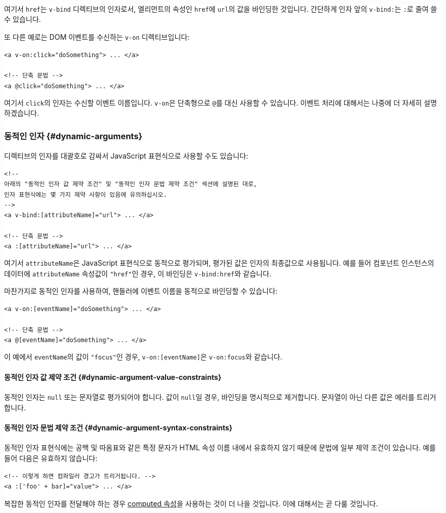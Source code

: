 여기서 `href`는 `v-bind` 디렉티브의 인자로서, 엘리먼트의 속성인 `href`에 `url`의 값을 바인딩한 것입니다. 간단하게 인자 앞의 `v-bind:`는 `:`로 줄여 쓸 수 있습니다.

또 다른 예로는 DOM 이벤트를 수신하는 `v-on` 디렉티브입니다:

```vue-html
<a v-on:click="doSomething"> ... </a>

<!-- 단축 문법 -->
<a @click="doSomething"> ... </a>
```

여기서 `click`의 인자는 수신할 이벤트 이름입니다. `v-on`은 단축형으로 `@`를 대신 사용할 수 있습니다. 이벤트 처리에 대해서는 나중에 더 자세히 설명하겠습니다.

### 동적인 인자 {#dynamic-arguments}

디렉티브의 인자를 대괄호로 감싸서 JavaScript 표현식으로 사용할 수도 있습니다:

```vue-html
<!--
아래의 "동적인 인자 값 제약 조건" 및 "동적인 인자 문법 제약 조건" 섹션에 설명된 대로,
인자 표현식에는 몇 가지 제약 사항이 있음에 유의하십시오.
-->
<a v-bind:[attributeName]="url"> ... </a>

<!-- 단축 문법 -->
<a :[attributeName]="url"> ... </a>
```

여기서 `attributeName`은 JavaScript 표현식으로 동적으로 평가되며, 평가된 값은 인자의 최종값으로 사용됩니다. 예를 들어 컴포넌트 인스턴스의 데이터에 `attributeName` 속성값이 `"href"`인 경우, 이 바인딩은 `v-bind:href`와 같습니다.

마찬가지로 동적인 인자를 사용하여, 핸들러에 이벤트 이름을 동적으로 바인딩할 수 있습니다:

```vue-html
<a v-on:[eventName]="doSomething"> ... </a>

<!-- 단축 문법 -->
<a @[eventName]="doSomething"> ... </a>
```

이 예에서 `eventName`의 값이 `"focus"`인 경우, `v-on:[eventName]`은 `v-on:focus`와 같습니다.

#### 동적인 인자 값 제약 조건 {#dynamic-argument-value-constraints}

동적인 인자는 `null` 또는 문자열로 평가되어야 합니다. 값이 `null`일 경우, 바인딩을 명시적으로 제거합니다. 문자열이 아닌 다른 값은 에러를 트리거합니다.

#### 동적인 인자 문법 제약 조건 {#dynamic-argument-syntax-constraints}

동적인 인자 표현식에는 공백 및 따옴표와 같은 특정 문자가 HTML 속성 이름 내에서 유효하지 않기 때문에 문법에 일부 제약 조건이 있습니다. 예를 들어 다음은 유효하지 않습니다:

```vue-html
<!-- 이렇게 하면 컴파일러 경고가 트리거됩니다. -->
<a :['foo' + bar]="value"> ... </a>
```

복잡한 동적인 인자를 전달해야 하는 경우 [computed 속성](./computed)을 사용하는 것이 더 나을 것입니다. 이에 대해서는 곧 다룰 것입니다.
